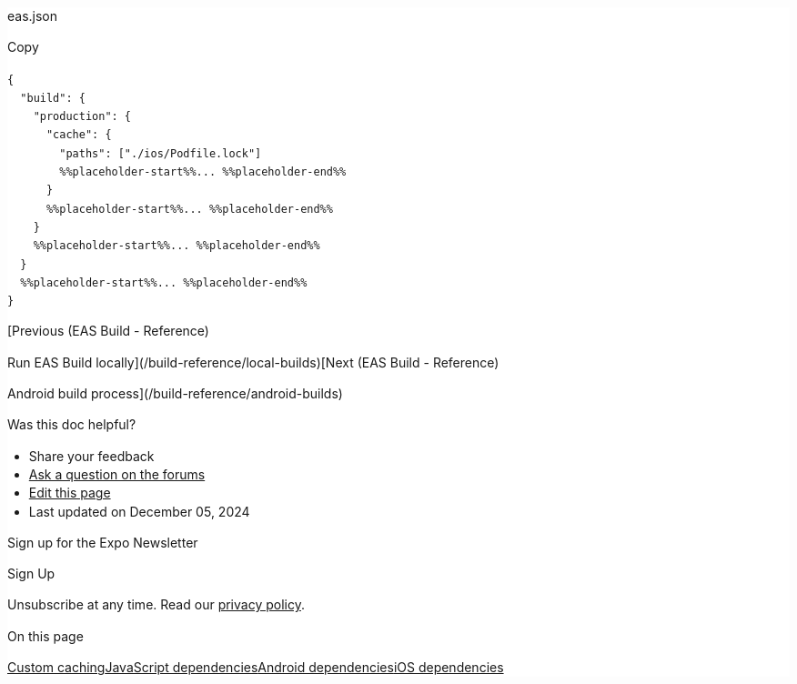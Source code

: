 eas.json

Copy

```
{
  "build": {
    "production": {
      "cache": {
        "paths": ["./ios/Podfile.lock"]
        %%placeholder-start%%... %%placeholder-end%%
      }
      %%placeholder-start%%... %%placeholder-end%%
    }
    %%placeholder-start%%... %%placeholder-end%%
  }
  %%placeholder-start%%... %%placeholder-end%%
}

```

[Previous (EAS Build - Reference)

Run EAS Build locally](/build-reference/local-builds)[Next (EAS Build - Reference)

Android build process](/build-reference/android-builds)

Was this doc helpful?

* Share your feedback
* [Ask a question on the forums](https://chat.expo.dev/)
* [Edit this page](https://github.com/expo/expo/edit/main/docs/pages/build-reference/caching.mdx)
* Last updated on December 05, 2024

Sign up for the Expo Newsletter

Sign Up

Unsubscribe at any time. Read our [privacy policy](https://expo.dev/privacy).

On this page

[Custom caching](/build-reference/caching/#custom-caching)[JavaScript dependencies](/build-reference/caching/#javascript-dependencies)[Android dependencies](/build-reference/caching/#android-dependencies)[iOS dependencies](/build-reference/caching/#ios-dependencies)